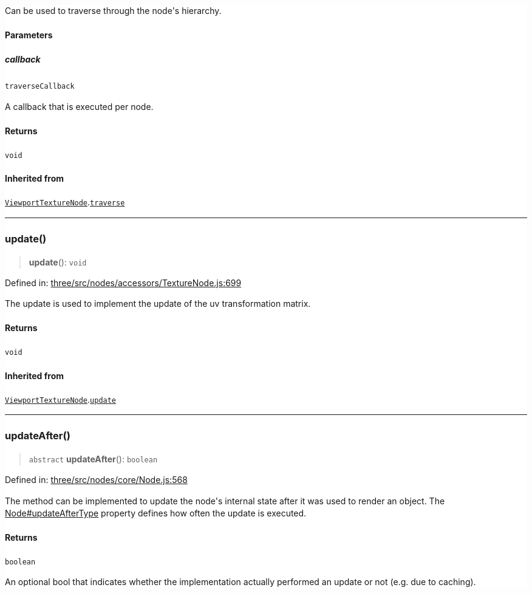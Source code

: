 Can be used to traverse through the node's hierarchy.

#### Parameters

##### callback

`traverseCallback`

A callback that is executed per node.

#### Returns

`void`

#### Inherited from

[`ViewportTextureNode`](/reference/threewebgpu/classes/viewporttexturenode/).[`traverse`](/reference/threewebgpu/classes/viewporttexturenode/#traverse)

***

### update()

> **update**(): `void`

Defined in: [three/src/nodes/accessors/TextureNode.js:699](https://github.com/DefinitelyMaybe/three-i18n/blob/fa57b79433d1c349ffb23a78727299c8d4190136/three/src/nodes/accessors/TextureNode.js#L699)

The update is used to implement the update of the uv transformation matrix.

#### Returns

`void`

#### Inherited from

[`ViewportTextureNode`](/reference/threewebgpu/classes/viewporttexturenode/).[`update`](/reference/threewebgpu/classes/viewporttexturenode/#update)

***

### updateAfter()

> `abstract` **updateAfter**(): `boolean`

Defined in: [three/src/nodes/core/Node.js:568](https://github.com/DefinitelyMaybe/three-i18n/blob/fa57b79433d1c349ffb23a78727299c8d4190136/three/src/nodes/core/Node.js#L568)

The method can be implemented to update the node's internal state after it was used to render an object.
The [Node#updateAfterType](/reference/threewebgpu/classes/node/#updateaftertype) property defines how often the update is executed.

#### Returns

`boolean`

An optional bool that indicates whether the implementation actually performed an update or not (e.g. due to caching).
